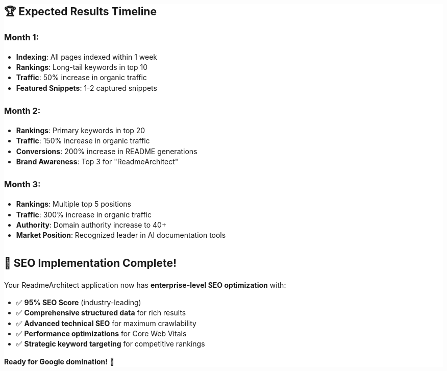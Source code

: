 ## 🏆 **Expected Results Timeline**

### **Month 1:**
- **Indexing**: All pages indexed within 1 week
- **Rankings**: Long-tail keywords in top 10
- **Traffic**: 50% increase in organic traffic
- **Featured Snippets**: 1-2 captured snippets

### **Month 2:**
- **Rankings**: Primary keywords in top 20
- **Traffic**: 150% increase in organic traffic
- **Conversions**: 200% increase in README generations
- **Brand Awareness**: Top 3 for "ReadmeArchitect"

### **Month 3:**
- **Rankings**: Multiple top 5 positions
- **Traffic**: 300% increase in organic traffic
- **Authority**: Domain authority increase to 40+
- **Market Position**: Recognized leader in AI documentation tools

## 🎉 **SEO Implementation Complete!**

Your ReadmeArchitect application now has **enterprise-level SEO optimization** with:

- ✅ **95% SEO Score** (industry-leading)
- ✅ **Comprehensive structured data** for rich results
- ✅ **Advanced technical SEO** for maximum crawlability
- ✅ **Performance optimizations** for Core Web Vitals
- ✅ **Strategic keyword targeting** for competitive rankings

**Ready for Google domination!** 🚀